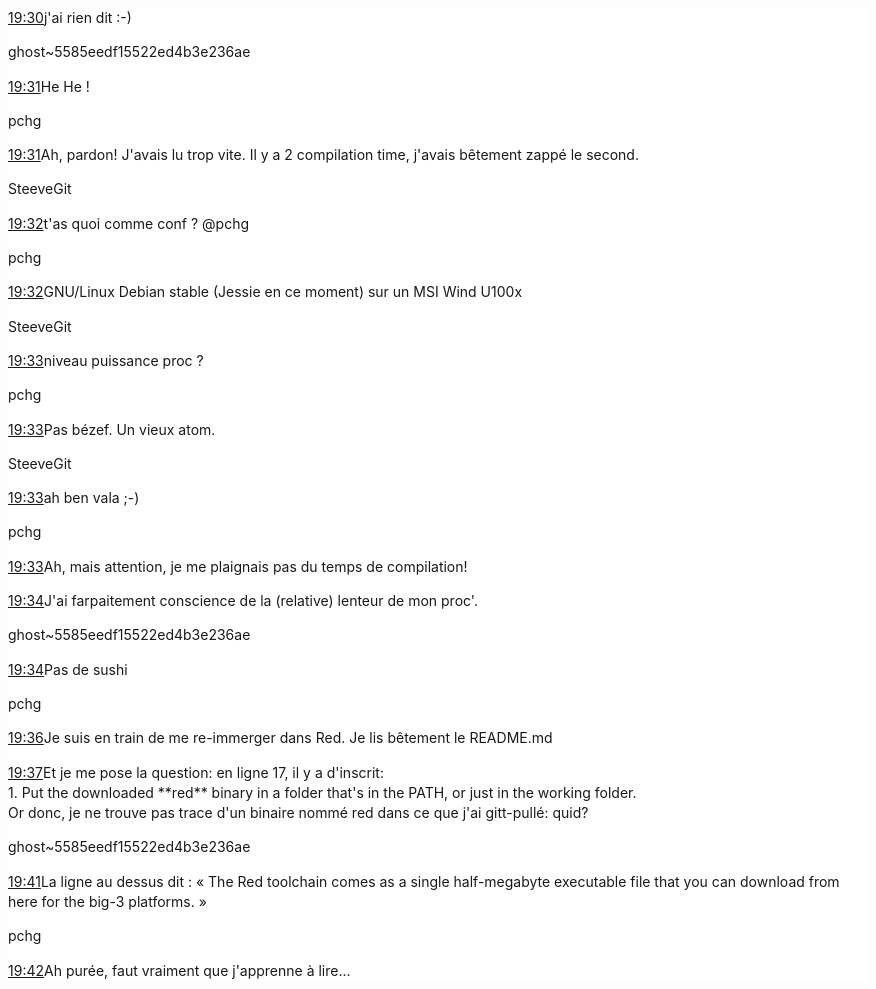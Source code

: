 [19:30](#msg567701ec69a89a8f552f6847)j'ai rien dit :-)

ghost~5585eedf15522ed4b3e236ae

[19:31](#msg5677020837169e856a75b7f0)He He !

pchg

[19:31](#msg5677020ff31bbe91555b6ab3)Ah, pardon! J'avais lu trop vite. Il y a 2 compilation time, j'avais bêtement zappé le second.

SteeveGit

[19:32](#msg56770244091b6f9e0439f088)t'as quoi comme conf ? @pchg

pchg

[19:32](#msg5677025a69a89a8f552f6852)GNU/Linux Debian stable (Jessie en ce moment) sur un MSI Wind U100x

SteeveGit

[19:33](#msg56770273b5777fb85ba4d898)niveau puissance proc ?

pchg

[19:33](#msg5677028637169e856a75b7f7)Pas bézef. Un vieux atom.

SteeveGit

[19:33](#msg567702905155bfb75b177ae9)ah ben vala ;-)

pchg

[19:33](#msg5677029e5155bfb75b177aeb)Ah, mais attention, je me plaignais pas du temps de compilation!

[19:34](#msg567702aff99ceb846ae6d7dc)J'ai farpaitement conscience de la (relative) lenteur de mon proc'.

ghost~5585eedf15522ed4b3e236ae

[19:34](#msg567702cff99ceb846ae6d7e1)Pas de sushi

pchg

[19:36](#msg56770322b5777fb85ba4d8a8)Je suis en train de me re-immerger dans Red. Je lis bêtement le README.md

[19:37](#msg5677036f69a89a8f552f686a)Et je me pose la question: en ligne 17, il y a d'inscrit:  
1\. Put the downloaded \*\*red\** binary in a folder that's in the PATH, or just in the working folder.  
Or donc, je ne trouve pas trace d'un binaire nommé red dans ce que j'ai gitt-pullé: quid?

ghost~5585eedf15522ed4b3e236ae

[19:41](#msg567704805155bfb75b177b28)La ligne au dessus dit : « The Red toolchain comes as a single half-megabyte executable file that you can download from here for the big-3 platforms. »

pchg

[19:42](#msg567704a669a89a8f552f687d)Ah purée, faut vraiment que j'apprenne à lire...

